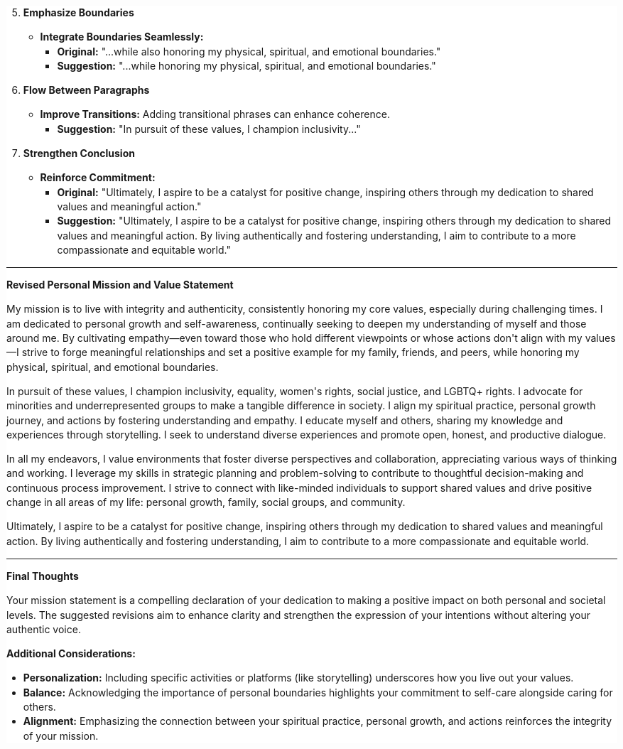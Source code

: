 5. **Emphasize Boundaries**

   - **Integrate Boundaries Seamlessly:**
     - **Original:** "...while also honoring my physical, spiritual, and emotional boundaries."
     - **Suggestion:** "...while honoring my physical, spiritual, and emotional boundaries."

6. **Flow Between Paragraphs**

   - **Improve Transitions:** Adding transitional phrases can enhance coherence.
     - **Suggestion:** "In pursuit of these values, I champion inclusivity..."

7. **Strengthen Conclusion**

   - **Reinforce Commitment:**
     - **Original:** "Ultimately, I aspire to be a catalyst for positive change, inspiring others through my dedication to shared values and meaningful action."
     - **Suggestion:** "Ultimately, I aspire to be a catalyst for positive change, inspiring others through my dedication to shared values and meaningful action. By living authentically and fostering understanding, I aim to contribute to a more compassionate and equitable world."

---

**Revised Personal Mission and Value Statement**

My mission is to live with integrity and authenticity, consistently honoring my core values, especially during challenging times. I am dedicated to personal growth and self-awareness, continually seeking to deepen my understanding of myself and those around me. By cultivating empathy—even toward those who hold different viewpoints or whose actions don't align with my values—I strive to forge meaningful relationships and set a positive example for my family, friends, and peers, while honoring my physical, spiritual, and emotional boundaries.

In pursuit of these values, I champion inclusivity, equality, women's rights, social justice, and LGBTQ+ rights. I advocate for minorities and underrepresented groups to make a tangible difference in society. I align my spiritual practice, personal growth journey, and actions by fostering understanding and empathy. I educate myself and others, sharing my knowledge and experiences through storytelling. I seek to understand diverse experiences and promote open, honest, and productive dialogue.

In all my endeavors, I value environments that foster diverse perspectives and collaboration, appreciating various ways of thinking and working. I leverage my skills in strategic planning and problem-solving to contribute to thoughtful decision-making and continuous process improvement. I strive to connect with like-minded individuals to support shared values and drive positive change in all areas of my life: personal growth, family, social groups, and community.

Ultimately, I aspire to be a catalyst for positive change, inspiring others through my dedication to shared values and meaningful action. By living authentically and fostering understanding, I aim to contribute to a more compassionate and equitable world.

---

**Final Thoughts**

Your mission statement is a compelling declaration of your dedication to making a positive impact on both personal and societal levels. The suggested revisions aim to enhance clarity and strengthen the expression of your intentions without altering your authentic voice.

**Additional Considerations:**

- **Personalization:** Including specific activities or platforms (like storytelling) underscores how you live out your values.
- **Balance:** Acknowledging the importance of personal boundaries highlights your commitment to self-care alongside caring for others.
- **Alignment:** Emphasizing the connection between your spiritual practice, personal growth, and actions reinforces the integrity of your mission.
